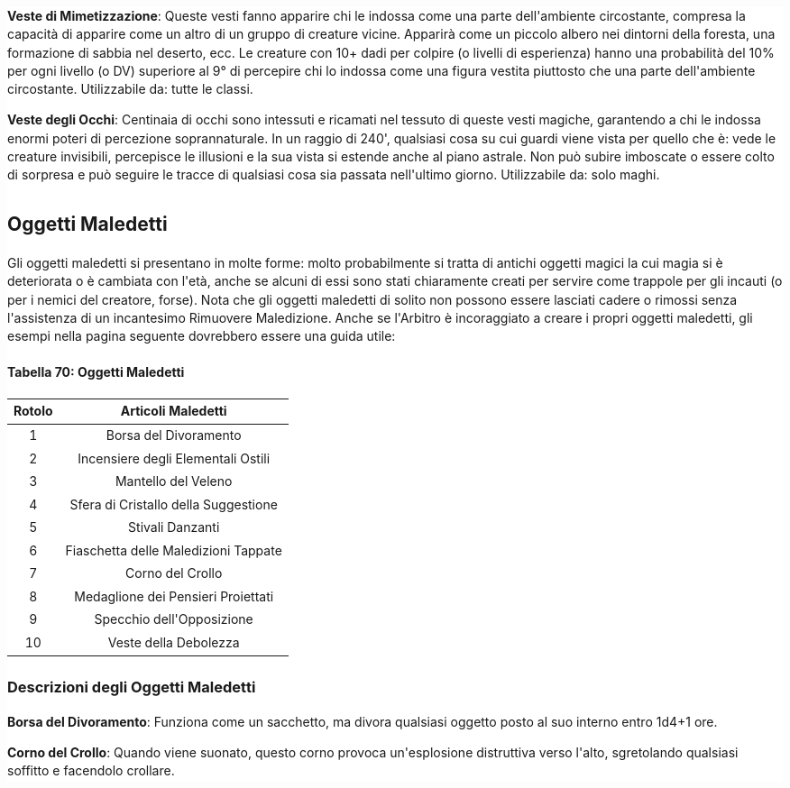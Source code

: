 **Veste di Mimetizzazione**: Queste vesti fanno apparire chi le indossa come una parte dell'ambiente circostante, compresa la capacità di apparire come un altro di un gruppo di creature vicine. Apparirà come un piccolo albero nei dintorni della foresta, una formazione di sabbia nel deserto, ecc. Le creature con 10+ dadi per colpire (o livelli di esperienza) hanno una probabilità del 10% per ogni livello (o DV) superiore al 9° di percepire chi lo indossa come una figura vestita piuttosto che una parte dell'ambiente circostante. Utilizzabile da: tutte le classi.

**Veste degli Occhi**: Centinaia di occhi sono intessuti e ricamati nel tessuto di queste vesti magiche, garantendo a chi le indossa enormi poteri di percezione soprannaturale. In un raggio di 240', qualsiasi cosa su cui guardi viene vista per quello che è: vede le creature invisibili, percepisce le illusioni e la sua vista si estende anche al piano astrale. Non può subire imboscate o essere colto di sorpresa e può seguire le tracce di qualsiasi cosa sia passata nell'ultimo giorno. Utilizzabile da: solo maghi.

## Oggetti Maledetti

Gli oggetti maledetti si presentano in molte forme: molto probabilmente si tratta di antichi oggetti magici la cui magia si è deteriorata o è cambiata con l'età, anche se alcuni di essi sono stati chiaramente creati per servire come trappole per gli incauti (o per i nemici del creatore, forse). Nota che gli oggetti maledetti di solito non possono essere lasciati cadere o rimossi senza l'assistenza di un incantesimo Rimuovere Maledizione. Anche se l'Arbitro è incoraggiato a creare i propri oggetti maledetti, gli esempi nella pagina seguente dovrebbero essere una guida utile:

#### Tabella 70: Oggetti Maledetti

| Rotolo | **Articoli Maledetti**               |
|:------:|:------------------------------------:|
| 1      | Borsa del Divoramento                |
| 2      | Incensiere degli Elementali Ostili   |
| 3      | Mantello del Veleno                  |
| 4      | Sfera di Cristallo della Suggestione |
| 5      | Stivali Danzanti                     |
| 6      | Fiaschetta delle Maledizioni Tappate |
| 7      | Corno del Crollo                     |
| 8      | Medaglione dei Pensieri Proiettati   |
| 9      | Specchio dell'Opposizione            |
| 10     | Veste della Debolezza                |

### Descrizioni degli Oggetti Maledetti

**Borsa del Divoramento**: Funziona come un sacchetto, ma divora qualsiasi oggetto posto al suo interno entro 1d4+1 ore.

**Corno del Crollo**: Quando viene suonato, questo corno provoca un'esplosione distruttiva verso l'alto, sgretolando qualsiasi soffitto e facendolo crollare.
